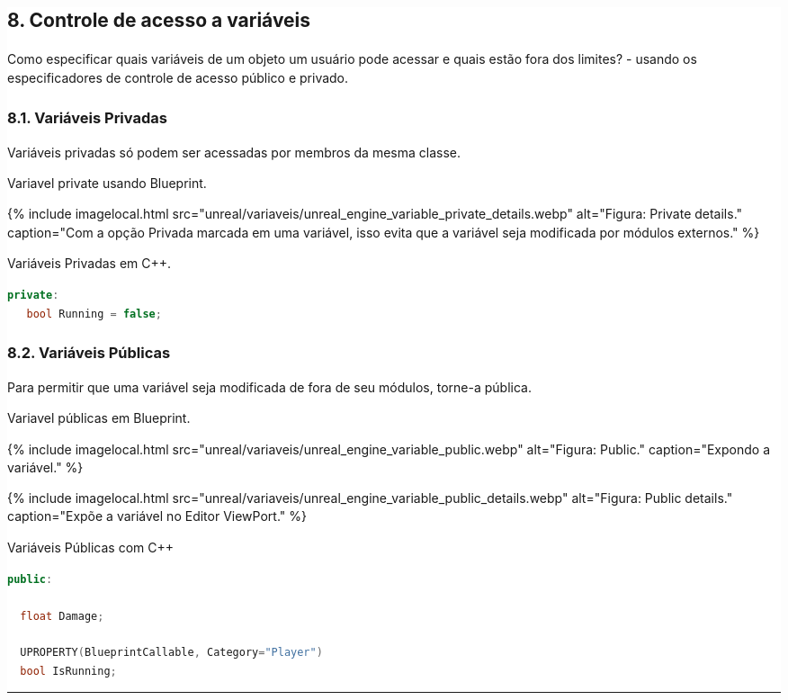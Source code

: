 ## 8. Controle de acesso a variáveis

Como especificar quais variáveis de um objeto um usuário pode acessar e quais estão fora dos limites? - usando os especificadores de controle de acesso público e privado.

### 8.1. Variáveis Privadas

Variáveis privadas só podem ser acessadas por membros da mesma classe.

Variavel private usando Blueprint.

{% include imagelocal.html
    src="unreal/variaveis/unreal_engine_variable_private_details.webp"
    alt="Figura: Private details."
    caption="Com a opção Privada marcada em uma variável, isso evita que a variável seja modificada por módulos externos."
%}

Variáveis Privadas em C++.

```cpp
private:
   bool Running = false;
```

### 8.2. Variáveis Públicas

Para permitir que uma variável seja modificada de fora de seu módulos, torne-a pública.  

Variavel públicas em Blueprint.

{% include imagelocal.html
    src="unreal/variaveis/unreal_engine_variable_public.webp"
    alt="Figura: Public."
    caption="Expondo a variável."
%}

{% include imagelocal.html
    src="unreal/variaveis/unreal_engine_variable_public_details.webp"
    alt="Figura: Public details."
    caption="Expõe a variável no Editor ViewPort."
%}

Variáveis Públicas com C++

```cpp
public:

  float Damage;

  UPROPERTY(BlueprintCallable, Category="Player")
  bool IsRunning;

```

***
